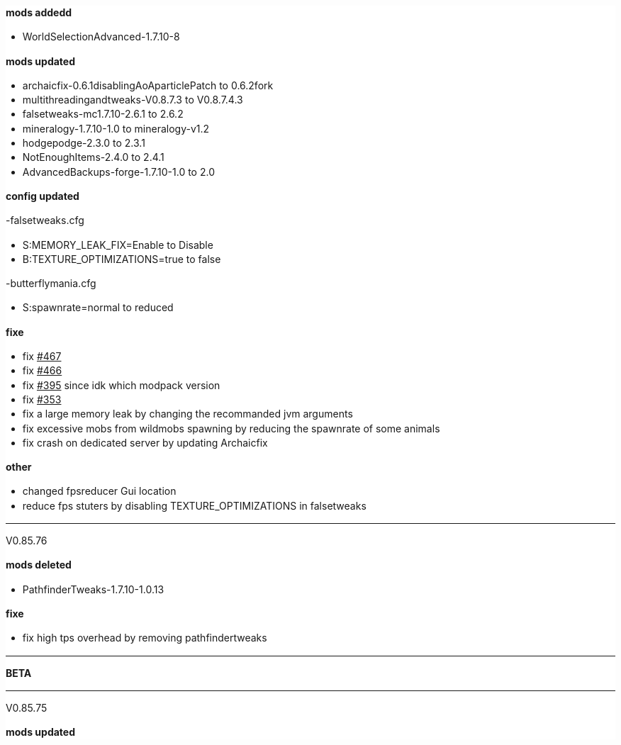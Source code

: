 **mods addedd**

* WorldSelectionAdvanced-1.7.10-8  

**mods updated**

* archaicfix-0.6.1disablingAoAparticlePatch to 0.6.2fork 
* multithreadingandtweaks-V0.8.7.3 to V0.8.7.4.3 
* falsetweaks-mc1.7.10-2.6.1 to 2.6.2 
* mineralogy-1.7.10-1.0 to mineralogy-v1.2 
* hodgepodge-2.3.0 to 2.3.1 
* NotEnoughItems-2.4.0 to 2.4.1 
* AdvancedBackups-forge-1.7.10-1.0 to 2.0 

**config updated**

-falsetweaks.cfg
* S:MEMORY_LEAK_FIX=Enable to Disable 
* B:TEXTURE_OPTIMIZATIONS=true to false 

-butterflymania.cfg 
* S:spawnrate=normal to reduced 

**fixe**

* fix [#467](https://github.com/quentin452/privates-minecraft-modpack/issues/467)
* fix [#466](https://github.com/quentin452/privates-minecraft-modpack/issues/466)
* fix [#395](https://github.com/quentin452/privates-minecraft-modpack/issues/395) since idk which modpack version
* fix [#353](https://github.com/quentin452/privates-minecraft-modpack/issues/353)
* fix a large memory leak by changing the recommanded jvm arguments 
* fix excessive mobs from wildmobs spawning by reducing the spawnrate of some animals 
* fix crash on dedicated server by updating Archaicfix

**other**
 
* changed fpsreducer Gui location 
* reduce fps stuters by disabling TEXTURE_OPTIMIZATIONS in falsetweaks 

---------------------------------------------------------------------------------

V0.85.76

**mods deleted**

* PathfinderTweaks-1.7.10-1.0.13

**fixe**

* fix high tps overhead by removing pathfindertweaks

---------------------------------------------------------------------------------

**BETA**

---------------------------------------------------------------------------------

V0.85.75

**mods updated**
